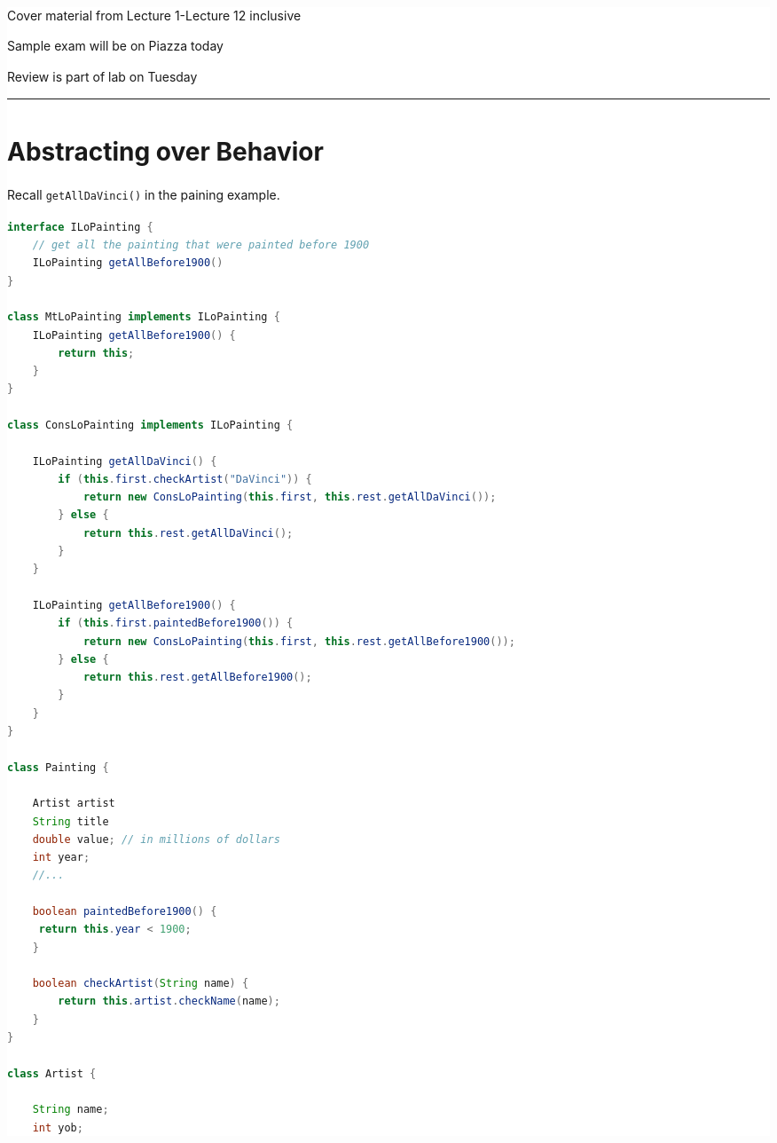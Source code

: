 Cover material from Lecture 1-Lecture 12 inclusive

Sample exam will be on Piazza today

Review is part of lab on Tuesday


---

# Abstracting over Behavior

Recall `getAllDaVinci()` in the paining example.

```java
interface ILoPainting {
    // get all the painting that were painted before 1900
    ILoPainting getAllBefore1900()
}

class MtLoPainting implements ILoPainting {
    ILoPainting getAllBefore1900() {
        return this;
    }
}

class ConsLoPainting implements ILoPainting {

    ILoPainting getAllDaVinci() {
        if (this.first.checkArtist("DaVinci")) {
            return new ConsLoPainting(this.first, this.rest.getAllDaVinci());
        } else {
            return this.rest.getAllDaVinci();
        }
    }
    
    ILoPainting getAllBefore1900() {
        if (this.first.paintedBefore1900()) {
            return new ConsLoPainting(this.first, this.rest.getAllBefore1900());
        } else {
            return this.rest.getAllBefore1900();
        }
    }
}

class Painting {

    Artist artist
    String title
    double value; // in millions of dollars
    int year;
    //...
    
    boolean paintedBefore1900() {
     return this.year < 1900;
    }
    
    boolean checkArtist(String name) {
        return this.artist.checkName(name);
    }
}

class Artist {

    String name;
    int yob;
```